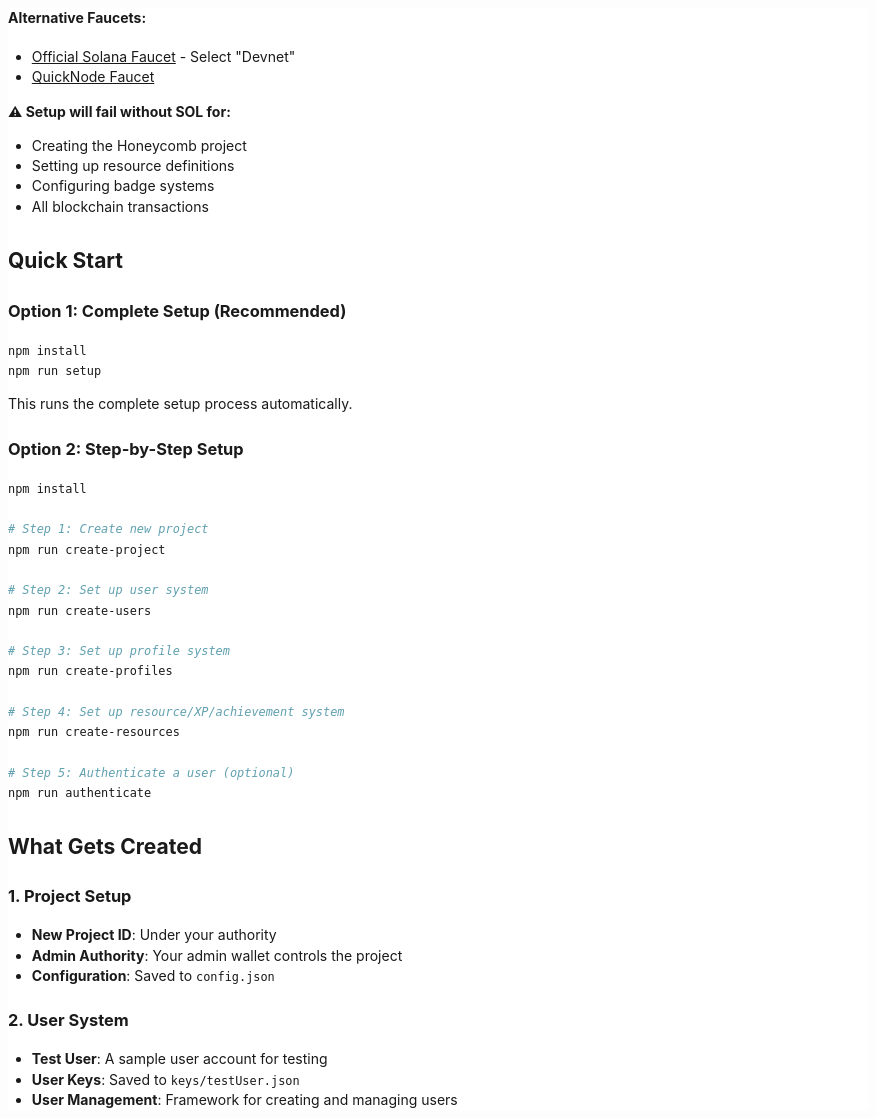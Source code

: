 #### Alternative Faucets:
- [Official Solana Faucet](https://faucet.solana.com/) - Select "Devnet"
- [QuickNode Faucet](https://faucet.quicknode.com/solana/devnet)

**⚠️ Setup will fail without SOL for:**
- Creating the Honeycomb project
- Setting up resource definitions  
- Configuring badge systems
- All blockchain transactions

## Quick Start

### Option 1: Complete Setup (Recommended)
```bash
npm install
npm run setup
```
This runs the complete setup process automatically.

### Option 2: Step-by-Step Setup
```bash
npm install

# Step 1: Create new project
npm run create-project

# Step 2: Set up user system
npm run create-users

# Step 3: Set up profile system
npm run create-profiles

# Step 4: Set up resource/XP/achievement system
npm run create-resources

# Step 5: Authenticate a user (optional)
npm run authenticate
```

## What Gets Created

### 1. Project Setup
- **New Project ID**: Under your authority
- **Admin Authority**: Your admin wallet controls the project
- **Configuration**: Saved to `config.json`

### 2. User System
- **Test User**: A sample user account for testing
- **User Keys**: Saved to `keys/testUser.json`
- **User Management**: Framework for creating and managing users
